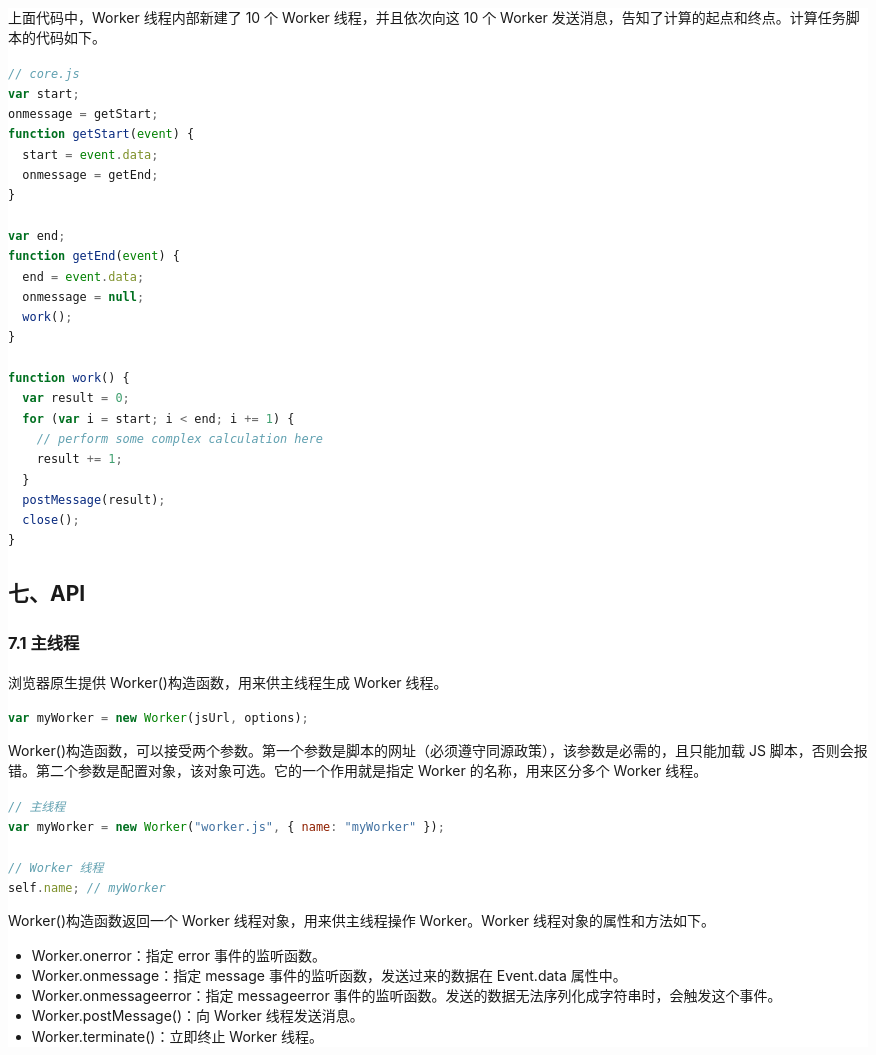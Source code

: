 上面代码中，Worker 线程内部新建了 10 个 Worker 线程，并且依次向这 10 个 Worker 发送消息，告知了计算的起点和终点。计算任务脚本的代码如下。

```js
// core.js
var start;
onmessage = getStart;
function getStart(event) {
  start = event.data;
  onmessage = getEnd;
}

var end;
function getEnd(event) {
  end = event.data;
  onmessage = null;
  work();
}

function work() {
  var result = 0;
  for (var i = start; i < end; i += 1) {
    // perform some complex calculation here
    result += 1;
  }
  postMessage(result);
  close();
}
```

## 七、API

### 7.1 主线程

浏览器原生提供 Worker()构造函数，用来供主线程生成 Worker 线程。

```js
var myWorker = new Worker(jsUrl, options);
```

Worker()构造函数，可以接受两个参数。第一个参数是脚本的网址（必须遵守同源政策），该参数是必需的，且只能加载 JS 脚本，否则会报错。第二个参数是配置对象，该对象可选。它的一个作用就是指定 Worker 的名称，用来区分多个 Worker 线程。

```js
// 主线程
var myWorker = new Worker("worker.js", { name: "myWorker" });

// Worker 线程
self.name; // myWorker
```

Worker()构造函数返回一个 Worker 线程对象，用来供主线程操作 Worker。Worker 线程对象的属性和方法如下。

- Worker.onerror：指定 error 事件的监听函数。
- Worker.onmessage：指定 message 事件的监听函数，发送过来的数据在 Event.data 属性中。
- Worker.onmessageerror：指定 messageerror 事件的监听函数。发送的数据无法序列化成字符串时，会触发这个事件。
- Worker.postMessage()：向 Worker 线程发送消息。
- Worker.terminate()：立即终止 Worker 线程。
